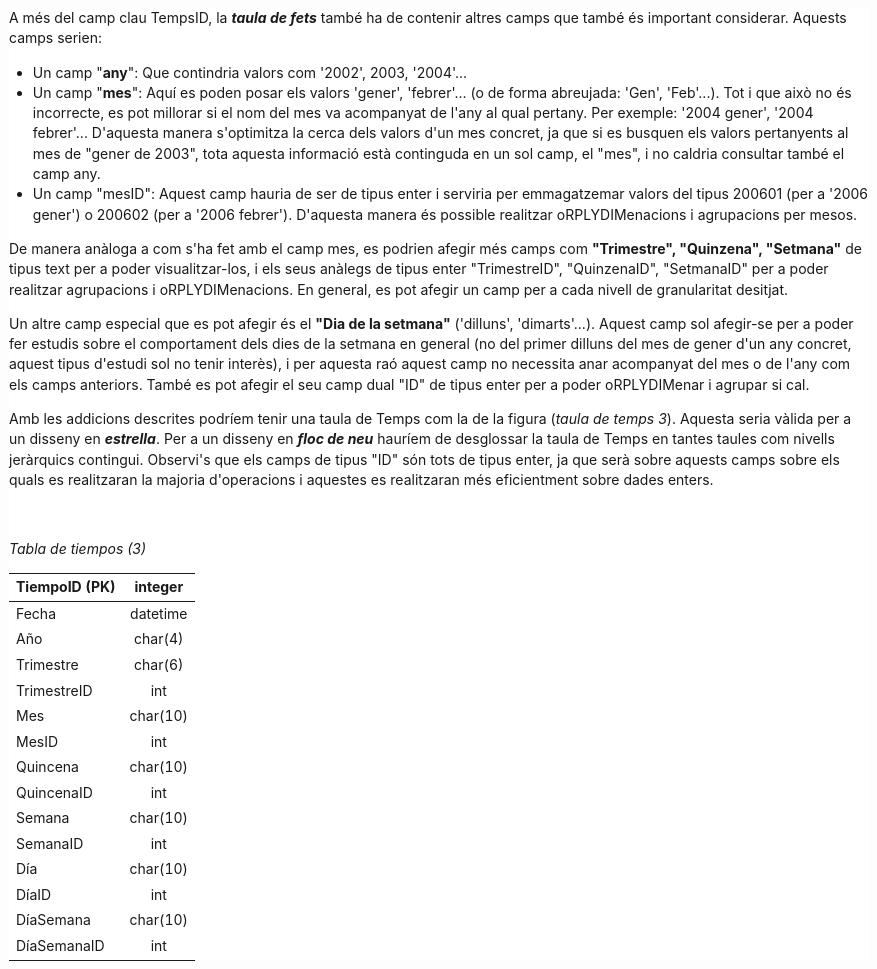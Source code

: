 A més del camp clau TempsID, la **_taula de fets_** també ha de contenir altres camps que també és important considerar. Aquests camps serien:
- Un camp "**any**": Que contindria valors com '2002', 2003, '2004'...
- Un camp "**mes**": Aquí es poden posar els valors 'gener', 'febrer'... (o de forma abreujada: 'Gen', 'Feb'...). Tot i que això no és incorrecte, es pot millorar si el nom del mes va acompanyat de l'any al qual pertany. Per exemple: '2004 gener', '2004 febrer'... D'aquesta manera s'optimitza la cerca dels valors d'un mes concret, ja que si es busquen els valors pertanyents al mes de "gener de 2003", tota aquesta informació està continguda en un sol camp, el "mes", i no caldria consultar també el camp any.
- Un camp "mesID": Aquest camp hauria de ser de tipus enter i serviria per emmagatzemar valors del tipus 200601 (per a '2006 gener') o 200602 (per a '2006 febrer'). D'aquesta manera és possible realitzar oRPLYDIMenacions i agrupacions per mesos.

De manera anàloga a com s'ha fet amb el camp mes, es podrien afegir més camps com **"Trimestre", "Quinzena", "Setmana"** de tipus text per a poder visualitzar-los, i els seus anàlegs de tipus enter "TrimestreID", "QuinzenaID", "SetmanaID" per a poder realitzar agrupacions i oRPLYDIMenacions. En general, es pot afegir un camp per a cada nivell de granularitat desitjat.

Un altre camp especial que es pot afegir és el **"Dia de la setmana"** ('dilluns', 'dimarts'...). Aquest camp sol afegir-se per a poder fer estudis sobre el comportament dels dies de la setmana en general (no del primer dilluns del mes de gener d'un any concret, aquest tipus d'estudi sol no tenir interès), i per aquesta raó aquest camp no necessita anar acompanyat del mes o de l'any com els camps anteriors. També es pot afegir el seu camp dual "ID" de tipus enter per a poder oRPLYDIMenar i agrupar si cal.

Amb les addicions descrites podríem tenir una taula de Temps com la de la figura (*taula de temps 3*). Aquesta seria vàlida per a un disseny en **_estrella_**. Per a un disseny en **_floc de neu_** hauríem de desglossar la taula de Temps en tantes taules com nivells jeràrquics contingui. Observi's que els camps de tipus "ID" són tots de tipus enter, ja que serà sobre aquests camps sobre els quals es realitzaran la majoria d'operacions i aquestes es realitzaran més eficientment sobre dades enters.

<p><br></p>

*Tabla de tiempos (3)*

| TiempoID (PK) | integer  |
| :------------ | :------: |
| Fecha         | datetime |
| Año           | char(4)  |
| Trimestre     | char(6)  |
| TrimestreID   | int      |
| Mes           | char(10) |
| MesID         | int      |
| Quincena      | char(10) |
| QuincenaID    | int      |
| Semana        | char(10) |
| SemanaID      | int      |
| Día           | char(10) |
| DíaID         | int      |
| DíaSemana     | char(10) |
| DíaSemanaID   | int      |
